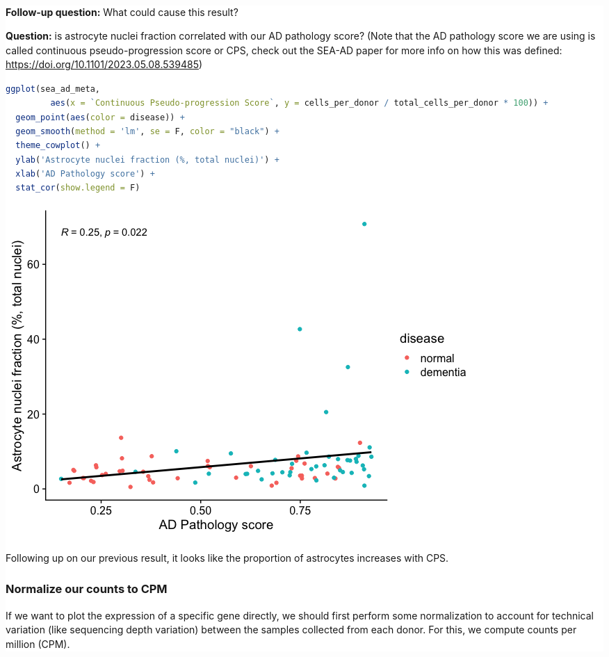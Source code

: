 **Follow-up question:** What could cause this result?

**Question:** is astrocyte nuclei fraction correlated with our AD
pathology score? (Note that the AD pathology score we are using is
called continuous pseudo-progression score or CPS, check out the SEA-AD
paper for more info on how this was defined:
<https://doi.org/10.1101/2023.05.08.539485>)

``` r
ggplot(sea_ad_meta,
         aes(x = `Continuous Pseudo-progression Score`, y = cells_per_donor / total_cells_per_donor * 100)) + 
  geom_point(aes(color = disease)) + 
  geom_smooth(method = 'lm', se = F, color = "black") + 
  theme_cowplot() + 
  ylab('Astrocyte nuclei fraction (%, total nuclei)') +
  xlab('AD Pathology score') + 
  stat_cor(show.legend = F) 
```

![](Day_4_astro_files/figure-gfm/unnamed-chunk-8-1.png)

Following up on our previous result, it looks like the proportion of
astrocytes increases with CPS.

### Normalize our counts to CPM

If we want to plot the expression of a specific gene directly, we should
first perform some normalization to account for technical variation
(like sequencing depth variation) between the samples collected from
each donor. For this, we compute counts per million (CPM).

